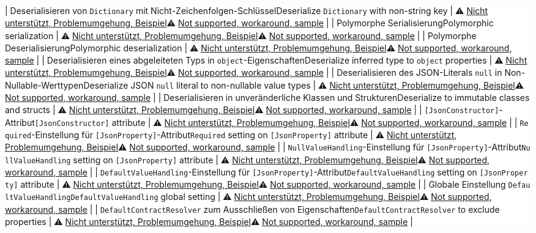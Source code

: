 | <span data-ttu-id="3cb9e-150">Deserialisieren von `Dictionary` mit Nicht-Zeichenfolgen-Schlüssel</span><span class="sxs-lookup"><span data-stu-id="3cb9e-150">Deserialize `Dictionary` with non-string key</span></span>          | <span data-ttu-id="3cb9e-151">⚠️ [Nicht unterstützt, Problemumgehung, Beispiel](#dictionary-with-non-string-key)</span><span class="sxs-lookup"><span data-stu-id="3cb9e-151">⚠️ [Not supported, workaround, sample](#dictionary-with-non-string-key)</span></span> |
| <span data-ttu-id="3cb9e-152">Polymorphe Serialisierung</span><span class="sxs-lookup"><span data-stu-id="3cb9e-152">Polymorphic serialization</span></span>                             | <span data-ttu-id="3cb9e-153">⚠️ [Nicht unterstützt, Problemumgehung, Beispiel](#polymorphic-serialization)</span><span class="sxs-lookup"><span data-stu-id="3cb9e-153">⚠️ [Not supported, workaround, sample](#polymorphic-serialization)</span></span> |
| <span data-ttu-id="3cb9e-154">Polymorphe Deserialisierung</span><span class="sxs-lookup"><span data-stu-id="3cb9e-154">Polymorphic deserialization</span></span>                           | <span data-ttu-id="3cb9e-155">⚠️ [Nicht unterstützt, Problemumgehung, Beispiel](#polymorphic-deserialization)</span><span class="sxs-lookup"><span data-stu-id="3cb9e-155">⚠️ [Not supported, workaround, sample](#polymorphic-deserialization)</span></span> |
| <span data-ttu-id="3cb9e-156">Deserialisieren eines abgeleiteten Typs in `object`-Eigenschaften</span><span class="sxs-lookup"><span data-stu-id="3cb9e-156">Deserialize inferred type to `object` properties</span></span>      | <span data-ttu-id="3cb9e-157">⚠️ [Nicht unterstützt, Problemumgehung, Beispiel](#deserialization-of-object-properties)</span><span class="sxs-lookup"><span data-stu-id="3cb9e-157">⚠️ [Not supported, workaround, sample](#deserialization-of-object-properties)</span></span> |
| <span data-ttu-id="3cb9e-158">Deserialisieren des JSON-Literals `null` in Non-Nullable-Werttypen</span><span class="sxs-lookup"><span data-stu-id="3cb9e-158">Deserialize JSON `null` literal to non-nullable value types</span></span> | <span data-ttu-id="3cb9e-159">⚠️ [Nicht unterstützt, Problemumgehung, Beispiel](#deserialize-null-to-non-nullable-type)</span><span class="sxs-lookup"><span data-stu-id="3cb9e-159">⚠️ [Not supported, workaround, sample](#deserialize-null-to-non-nullable-type)</span></span> |
| <span data-ttu-id="3cb9e-160">Deserialisieren in unveränderliche Klassen und Strukturen</span><span class="sxs-lookup"><span data-stu-id="3cb9e-160">Deserialize to immutable classes and structs</span></span>          | <span data-ttu-id="3cb9e-161">⚠️ [Nicht unterstützt, Problemumgehung, Beispiel](#deserialize-to-immutable-classes-and-structs)</span><span class="sxs-lookup"><span data-stu-id="3cb9e-161">⚠️ [Not supported, workaround, sample](#deserialize-to-immutable-classes-and-structs)</span></span> |
| <span data-ttu-id="3cb9e-162">`[JsonConstructor]`-Attribut</span><span class="sxs-lookup"><span data-stu-id="3cb9e-162">`[JsonConstructor]` attribute</span></span>                         | <span data-ttu-id="3cb9e-163">⚠️ [Nicht unterstützt, Problemumgehung, Beispiel](#specify-constructor-to-use)</span><span class="sxs-lookup"><span data-stu-id="3cb9e-163">⚠️ [Not supported, workaround, sample](#specify-constructor-to-use)</span></span> |
| <span data-ttu-id="3cb9e-164">`Required`-Einstellung für `[JsonProperty]`-Attribut</span><span class="sxs-lookup"><span data-stu-id="3cb9e-164">`Required` setting on `[JsonProperty]` attribute</span></span>        | <span data-ttu-id="3cb9e-165">⚠️ [Nicht unterstützt, Problemumgehung, Beispiel](#required-properties)</span><span class="sxs-lookup"><span data-stu-id="3cb9e-165">⚠️ [Not supported, workaround, sample](#required-properties)</span></span> |
| <span data-ttu-id="3cb9e-166">`NullValueHandling`-Einstellung für `[JsonProperty]`-Attribut</span><span class="sxs-lookup"><span data-stu-id="3cb9e-166">`NullValueHandling` setting on `[JsonProperty]` attribute</span></span> | <span data-ttu-id="3cb9e-167">⚠️ [Nicht unterstützt, Problemumgehung, Beispiel](#conditionally-ignore-a-property)</span><span class="sxs-lookup"><span data-stu-id="3cb9e-167">⚠️ [Not supported, workaround, sample](#conditionally-ignore-a-property)</span></span>  |
| <span data-ttu-id="3cb9e-168">`DefaultValueHandling`-Einstellung für `[JsonProperty]`-Attribut</span><span class="sxs-lookup"><span data-stu-id="3cb9e-168">`DefaultValueHandling` setting on `[JsonProperty]` attribute</span></span> | <span data-ttu-id="3cb9e-169">⚠️ [Nicht unterstützt, Problemumgehung, Beispiel](#conditionally-ignore-a-property)</span><span class="sxs-lookup"><span data-stu-id="3cb9e-169">⚠️ [Not supported, workaround, sample](#conditionally-ignore-a-property)</span></span>  |
| <span data-ttu-id="3cb9e-170">Globale Einstellung `DefaultValueHandling`</span><span class="sxs-lookup"><span data-stu-id="3cb9e-170">`DefaultValueHandling` global setting</span></span>                 | <span data-ttu-id="3cb9e-171">⚠️ [Nicht unterstützt, Problemumgehung, Beispiel](#conditionally-ignore-a-property)</span><span class="sxs-lookup"><span data-stu-id="3cb9e-171">⚠️ [Not supported, workaround, sample](#conditionally-ignore-a-property)</span></span> |
| <span data-ttu-id="3cb9e-172">`DefaultContractResolver` zum Ausschließen von Eigenschaften</span><span class="sxs-lookup"><span data-stu-id="3cb9e-172">`DefaultContractResolver` to exclude properties</span></span>       | <span data-ttu-id="3cb9e-173">⚠️ [Nicht unterstützt, Problemumgehung, Beispiel](#conditionally-ignore-a-property)</span><span class="sxs-lookup"><span data-stu-id="3cb9e-173">⚠️ [Not supported, workaround, sample](#conditionally-ignore-a-property)</span></span> |